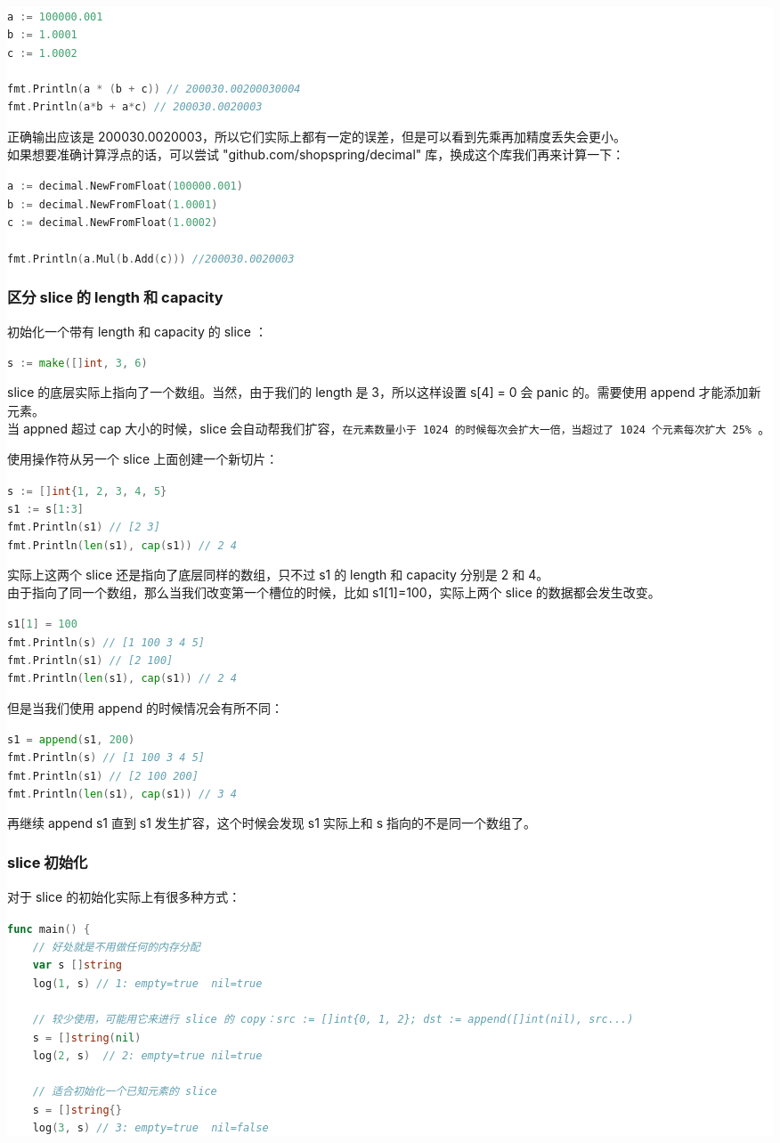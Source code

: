 ```go
a := 100000.001
b := 1.0001
c := 1.0002

fmt.Println(a * (b + c)) // 200030.00200030004
fmt.Println(a*b + a*c) // 200030.0020003
```
正确输出应该是 200030.0020003，所以它们实际上都有一定的误差，但是可以看到先乘再加精度丢失会更小。  
如果想要准确计算浮点的话，可以尝试 "github.com/shopspring/decimal" 库，换成这个库我们再来计算一下：
```go
a := decimal.NewFromFloat(100000.001)
b := decimal.NewFromFloat(1.0001)
c := decimal.NewFromFloat(1.0002)

fmt.Println(a.Mul(b.Add(c))) //200030.0020003
```

### 区分 slice 的 length 和 capacity
初始化一个带有 length 和 capacity 的 slice ：
```go
s := make([]int, 3, 6)
```
slice 的底层实际上指向了一个数组。当然，由于我们的 length 是 3，所以这样设置 s[4] = 0 会 panic 的。需要使用 append 才能添加新元素。  
当 appned 超过 cap 大小的时候，slice 会自动帮我们扩容，`在元素数量小于 1024 的时候每次会扩大一倍，当超过了 1024 个元素每次扩大 25% `。  

使用操作符从另一个 slice 上面创建一个新切片：
```go
s := []int{1, 2, 3, 4, 5}
s1 := s[1:3]
fmt.Println(s1) // [2 3]
fmt.Println(len(s1), cap(s1)) // 2 4
```
实际上这两个 slice 还是指向了底层同样的数组，只不过 s1 的 length 和 capacity 分别是 2 和 4。  
由于指向了同一个数组，那么当我们改变第一个槽位的时候，比如 s1[1]=100，实际上两个 slice 的数据都会发生改变。  
```go	
s1[1] = 100
fmt.Println(s) // [1 100 3 4 5]
fmt.Println(s1) // [2 100]
fmt.Println(len(s1), cap(s1)) // 2 4
```
但是当我们使用 append 的时候情况会有所不同：  
```go
s1 = append(s1, 200)
fmt.Println(s) // [1 100 3 4 5]
fmt.Println(s1) // [2 100 200]
fmt.Println(len(s1), cap(s1)) // 3 4
```
再继续 append s1 直到 s1 发生扩容，这个时候会发现 s1 实际上和 s 指向的不是同一个数组了。

###  slice 初始化
对于 slice 的初始化实际上有很多种方式：
```go
func main() {
    // 好处就是不用做任何的内存分配
	var s []string
	log(1, s) // 1: empty=true	nil=true

    // 较少使用，可能用它来进行 slice 的 copy：src := []int{0, 1, 2}; dst := append([]int(nil), src...)
	s = []string(nil)
	log(2, s)  // 2: empty=true	nil=true

    // 适合初始化一个已知元素的 slice
	s = []string{}
	log(3, s) // 3: empty=true	nil=false

```